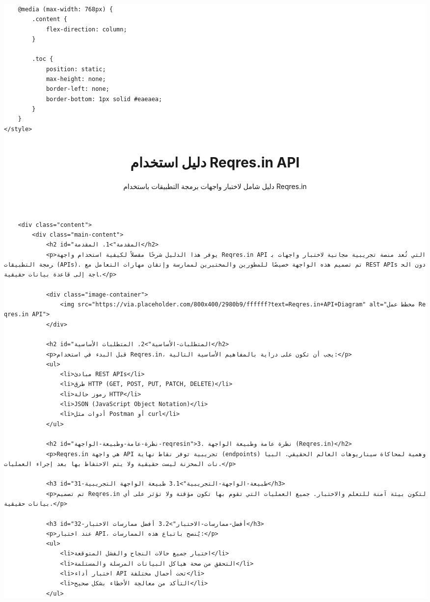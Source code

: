         @media (max-width: 768px) {
            .content {
                flex-direction: column;
            }
            
            .toc {
                position: static;
                max-height: none;
                border-left: none;
                border-bottom: 1px solid #eaeaea;
            }
        }
    </style>
</head>
<body>
    <div class="container">
        <header>
            <h1>دليل استخدام Reqres.in API</h1>
            <p class="subtitle">دليل شامل لاختبار واجهات برمجة التطبيقات باستخدام Reqres.in</p>
        </header>
        
        <div class="content">
            <div class="main-content">
                <h2 id="المقدمة">1. المقدمة</h2>
                <p>يوفر هذا الدليل شرحًا مفصلاً لكيفية استخدام واجهة Reqres.in API التي تُعد منصة تجريبية مجانية لاختبار واجهات برمجة التطبيقات (APIs). تم تصميم هذه الواجهة خصيصًا للمطورين والمختبرين لممارسة وإتقان مهارات التعامل مع REST APIs دون الحاجة إلى قاعدة بيانات حقيقية.</p>
                
                <div class="image-container">
                    <img src="https://via.placeholder.com/800x400/2980b9/ffffff?text=Reqres.in+API+Diagram" alt="مخطط عمل Reqres.in API">
                </div>
                
                <h2 id="المتطلبات-الأساسية">2. المتطلبات الأساسية</h2>
                <p>قبل البدء في استخدام Reqres.in، يجب أن تكون على دراية بالمفاهيم الأساسية التالية:</p>
                <ul>
                    <li>مبادئ REST APIs</li>
                    <li>طرق HTTP (GET, POST, PUT, PATCH, DELETE)</li>
                    <li>رموز حالة HTTP</li>
                    <li>JSON (JavaScript Object Notation)</li>
                    <li>أدوات مثل Postman أو curl</li>
                </ul>
                
                <h2 id="نظرة-عامة-وطبيعة-الواجهة-reqresin">3. نظرة عامة وطبيعة الواجهة (Reqres.in)</h2>
                <p>Reqres.in هي واجهة API تجريبية توفر نقاط نهاية (endpoints) وهمية لمحاكاة سيناريوهات العالم الحقيقي. البيانات المخزنة ليست حقيقية ولا يتم الاحتفاظ بها بعد إجراء العمليات.</p>
                
                <h3 id="31-طبيعة-الواجهة-التجريبية">3.1 طبيعة الواجهة التجريبية</h3>
                <p>تم تصميم Reqres.in لتكون بيئة آمنة للتعلم والاختبار. جميع العمليات التي تقوم بها تكون مؤقتة ولا تؤثر على أي بيانات حقيقية.</p>
                
                <h3 id="32-أفضل-ممارسات-الاختبار">3.2 أفضل ممارسات الاختبار</h3>
                <p>عند اختبار API، يُنصح باتباع هذه الممارسات:</p>
                <ul>
                    <li>اختبار جميع حالات النجاح والفشل المتوقعة</li>
                    <li>التحقق من صحة هياكل البيانات المرسلة والمستلمة</li>
                    <li>اختبار أداء API تحت أحمال مختلفة</li>
                    <li>التأكد من معالجة الأخطاء بشكل صحيح</li>
                </ul>
                